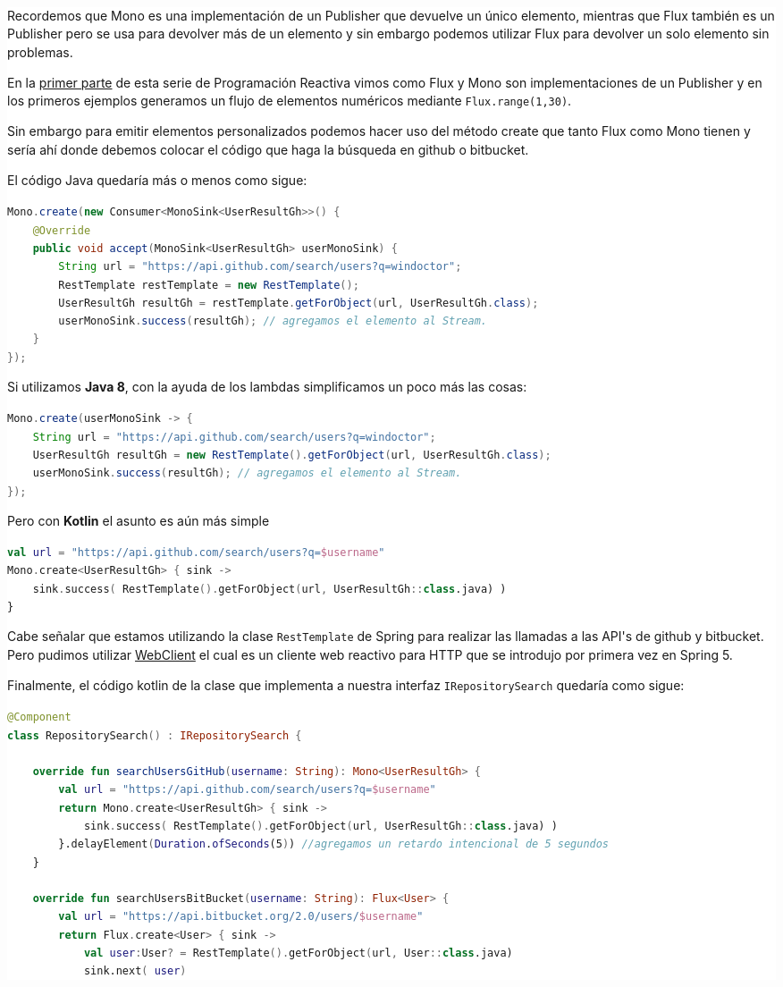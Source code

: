 Recordemos que Mono es una implementación de un Publisher que devuelve un único elemento, mientras que Flux también es un Publisher pero se usa para devolver más de un elemento y sin embargo podemos utilizar Flux para devolver un solo elemento sin problemas.

En la [primer parte](https://windoctor7.github.io/Programacion-Reactiva-Spring5.html) de esta serie de Programación Reactiva vimos como Flux y Mono son implementaciones de un Publisher y en los primeros ejemplos generamos un flujo de elementos numéricos mediante ``Flux.range(1,30)``. 

Sin embargo para emitir elementos personalizados podemos hacer uso del método create que tanto Flux como Mono tienen y sería ahí donde debemos colocar el código que haga la búsqueda en github o bitbucket. 

El código Java quedaría más o menos como sigue:

```java
Mono.create(new Consumer<MonoSink<UserResultGh>>() {
    @Override
    public void accept(MonoSink<UserResultGh> userMonoSink) {
        String url = "https://api.github.com/search/users?q=windoctor";
        RestTemplate restTemplate = new RestTemplate();
        UserResultGh resultGh = restTemplate.getForObject(url, UserResultGh.class);
        userMonoSink.success(resultGh); // agregamos el elemento al Stream.
    }
});
```

Si utilizamos **Java 8**, con la ayuda de los lambdas simplificamos un poco más las cosas:

```java
Mono.create(userMonoSink -> {
    String url = "https://api.github.com/search/users?q=windoctor";
    UserResultGh resultGh = new RestTemplate().getForObject(url, UserResultGh.class);
    userMonoSink.success(resultGh); // agregamos el elemento al Stream.
});
```

Pero con **Kotlin** el asunto es aún más simple

```kotlin
val url = "https://api.github.com/search/users?q=$username"
Mono.create<UserResultGh> { sink ->
    sink.success( RestTemplate().getForObject(url, UserResultGh::class.java) )
}
```

Cabe señalar que estamos utilizando la clase ``RestTemplate`` de Spring para realizar las llamadas a las API's de github y bitbucket. Pero pudimos utilizar [WebClient](http://www.baeldung.com/spring-5-webclient) el cual es un cliente web reactivo para HTTP que se introdujo por primera vez en Spring 5.


Finalmente, el código kotlin de la clase que implementa a nuestra interfaz ``IRepositorySearch`` quedaría como sigue:

```kotlin
@Component
class RepositorySearch() : IRepositorySearch {

    override fun searchUsersGitHub(username: String): Mono<UserResultGh> {
        val url = "https://api.github.com/search/users?q=$username"
        return Mono.create<UserResultGh> { sink ->
            sink.success( RestTemplate().getForObject(url, UserResultGh::class.java) )
        }.delayElement(Duration.ofSeconds(5)) //agregamos un retardo intencional de 5 segundos
    }

    override fun searchUsersBitBucket(username: String): Flux<User> {
        val url = "https://api.bitbucket.org/2.0/users/$username"
        return Flux.create<User> { sink ->
            val user:User? = RestTemplate().getForObject(url, User::class.java)
            sink.next( user)
```